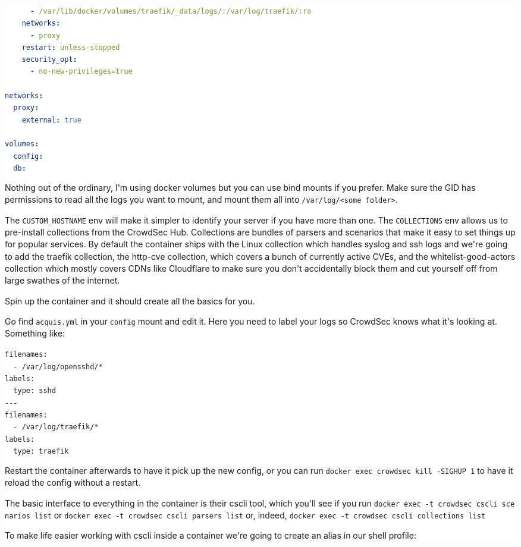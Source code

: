 ```yml
      - /var/lib/docker/volumes/traefik/_data/logs/:/var/log/traefik/:ro
    networks:
      - proxy
    restart: unless-stopped
    security_opt:
      - no-new-privileges=true

networks:
  proxy:
    external: true

volumes:
  config:
  db:
```

Nothing out of the ordinary, I'm using docker volumes but you can use bind mounts if you prefer. Make sure the GID has permissions to read all the logs you want to mount, and mount them all into `/var/log/<some folder>`.

The `CUSTOM_HOSTNAME` env will make it simpler to identify your server if you have more than one. The `COLLECTIONS` env allows us to pre-install collections from the CrowdSec Hub. Collections are bundles of parsers and scenarios that make it easy to set things up for popular services. By default the container ships with the Linux collection which handles syslog and ssh logs and we're going to add the traefik collection, the http-cve collection, which covers a bunch of currently active CVEs, and the whitelist-good-actors collection which mostly covers CDNs like Cloudflare to make sure you don't accidentally block them and cut yourself off from large swathes of the internet.

Spin up the container and it should create all the basics for you.

Go find `acquis.yml` in your `config` mount and edit it. Here you need to label your logs so CrowdSec knows what it's looking at. Something like:

```shell
filenames:
  - /var/log/opensshd/*
labels:
  type: sshd
---
filenames:
  - /var/log/traefik/*
labels:
  type: traefik
```

Restart the container afterwards to have it pick up the new config, or you can run `docker exec crowdsec kill -SIGHUP 1` to have it reload the config without a restart.

The basic interface to everything in the container is their cscli tool, which you'll see if you run `docker exec -t crowdsec cscli scenarios list` or `docker exec -t crowdsec cscli parsers list` or, indeed, `docker exec -t crowdsec cscli collections list`

To make life easier working with cscli inside a container we're going to create an alias in our shell profile:
